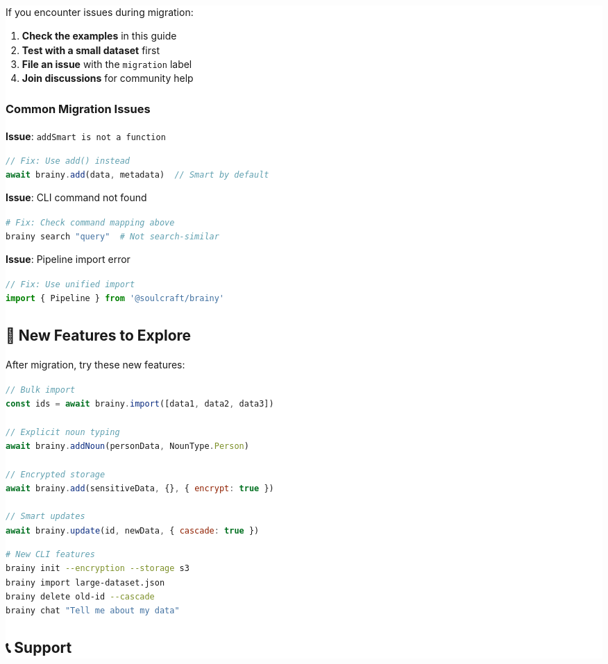 If you encounter issues during migration:

1. **Check the examples** in this guide
2. **Test with a small dataset** first
3. **File an issue** with the `migration` label
4. **Join discussions** for community help

### Common Migration Issues

**Issue**: `addSmart is not a function`
```javascript
// Fix: Use add() instead
await brainy.add(data, metadata)  // Smart by default
```

**Issue**: CLI command not found
```bash
# Fix: Check command mapping above
brainy search "query"  # Not search-similar
```

**Issue**: Pipeline import error
```javascript
// Fix: Use unified import
import { Pipeline } from '@soulcraft/brainy'
```

## 🎉 **New Features to Explore**

After migration, try these new features:

```javascript
// Bulk import
const ids = await brainy.import([data1, data2, data3])

// Explicit noun typing
await brainy.addNoun(personData, NounType.Person)

// Encrypted storage
await brainy.add(sensitiveData, {}, { encrypt: true })

// Smart updates
await brainy.update(id, newData, { cascade: true })
```

```bash
# New CLI features
brainy init --encryption --storage s3
brainy import large-dataset.json
brainy delete old-id --cascade
brainy chat "Tell me about my data"
```

## 📞 **Support**
